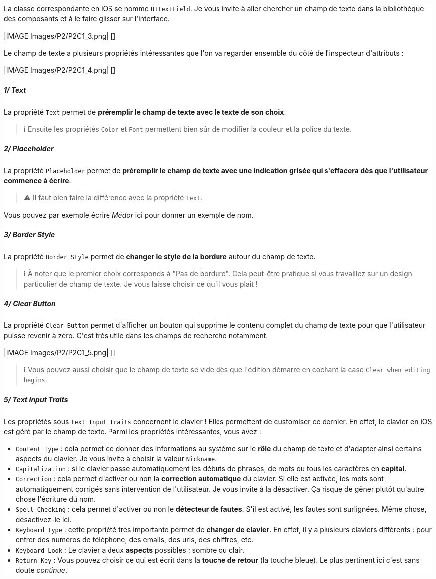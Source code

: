 La classe correspondante en iOS se nomme `UITextField`. Je vous invite à aller chercher un champ de texte dans la bibliothèque des composants et à le faire glisser sur l'interface.

|IMAGE Images/P2/P2C1_3.png| []

Le champ de texte a plusieurs propriétés intéressantes que l'on va regarder ensemble du côté de l'inspecteur d'attributs :

|IMAGE Images/P2/P2C1_4.png| []

##### 1/ Text
La propriété `Text` permet de **préremplir le champ de texte avec le texte de son choix**.
> **:information_source:** Ensuite les propriétés `Color` et `Font` permettent bien sûr de modifier la couleur et la police du texte.

##### 2/ Placeholder
La propriété `Placeholder` permet de **préremplir le champ de texte avec une indication grisée qui s'effacera dès que l'utilisateur commence à écrire**.

> **:warning:** Il faut bien faire la différence avec la propriété `Text`.

Vous pouvez par exemple écrire *Médor* ici pour donner un exemple de nom.

##### 3/ Border Style
La propriété `Border Style` permet de **changer le style de la bordure** autour du champ de texte.

> **:information_source:** À noter que le premier choix corresponds à "Pas de bordure". Cela peut-être pratique si vous travaillez sur un design particulier de champ de texte. Je vous laisse choisir ce qu'il vous plaît !

##### 4/ Clear Button
La propriété `Clear Button` permet d'afficher un bouton qui supprime le contenu complet du champ de texte pour que l'utilisateur puisse revenir à zéro. C'est très utile dans les champs de recherche notamment.

|IMAGE Images/P2/P2C1_5.png| []

> **:information_source:** Vous pouvez aussi choisir que le champ de texte se vide dès que l'édition démarre en cochant la case `Clear when editing begins`.

##### 5/ Text Input Traits

Les propriétés sous `Text Input Traits` concernent le clavier ! Elles permettent de customiser ce dernier. En effet, le clavier en iOS est géré par le champ de texte. Parmi les propriétés intéressantes, vous avez :
- `Content Type` : cela permet de donner des informations au système sur le **rôle** du champ de texte et d'adapter ainsi certains aspects du clavier. Je vous invite à choisir la valeur `Nickname`.
- `Capitalization` : si le clavier passe automatiquement les débuts de phrases, de mots ou tous les caractères en **capital**.
- `Correction` : cela permet d'activer ou non la **correction automatique** du clavier. Si elle est activée, les mots sont automatiquement corrigés sans intervention de l'utilisateur. Je vous invite à la désactiver. Ça risque de gêner plutôt qu'autre chose l'écriture du nom.
- `Spell Checking` : cela permet d'activer ou non le **détecteur de fautes**. S'il est activé, les fautes sont surlignées. Même chose, désactivez-le ici.
- `Keyboard Type` : cette propriété très importante permet de **changer de clavier**. En effet, il y a plusieurs claviers différents : pour entrer des numéros de téléphone, des emails, des urls, des chiffres, etc.
- `Keyboard Look` : Le clavier a deux **aspects** possibles : sombre ou clair.
- `Return Key` : Vous pouvez choisir ce qui est écrit dans la **touche de retour** (la touche bleue). Le plus pertinent ici c'est sans doute *continue*.
